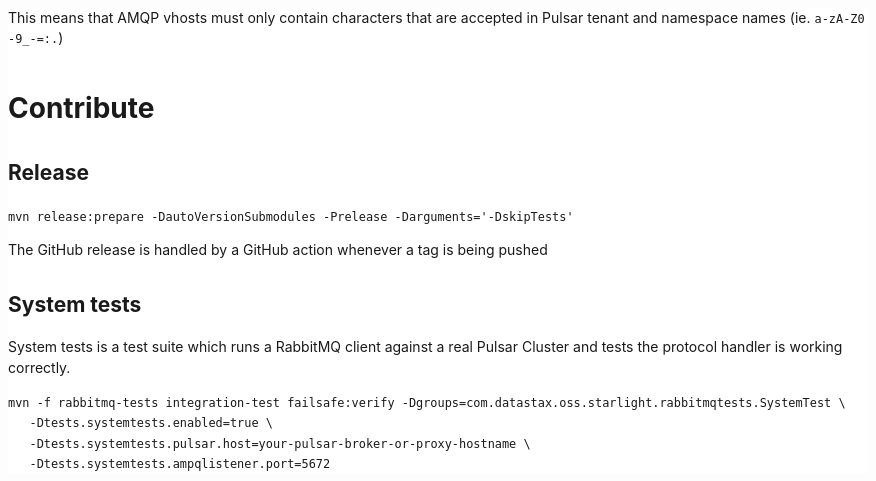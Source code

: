 This means that AMQP vhosts must only contain characters that are accepted in Pulsar tenant and namespace names (ie. `a-zA-Z0-9_-=:.`)

# Contribute
## Release

```
mvn release:prepare -DautoVersionSubmodules -Prelease -Darguments='-DskipTests'
```

The GitHub release is handled by a GitHub action whenever a tag is being pushed

## System tests

System tests is a test suite which runs a RabbitMQ client against a real Pulsar Cluster and tests the protocol handler is working correctly.

```
mvn -f rabbitmq-tests integration-test failsafe:verify -Dgroups=com.datastax.oss.starlight.rabbitmqtests.SystemTest \
   -Dtests.systemtests.enabled=true \
   -Dtests.systemtests.pulsar.host=your-pulsar-broker-or-proxy-hostname \
   -Dtests.systemtests.ampqlistener.port=5672
```



